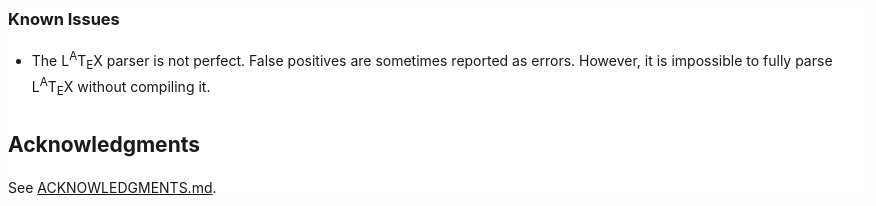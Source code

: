### Known Issues

* The L<sup>A</sup>T<sub>E</sub>X parser is not perfect. False positives are sometimes reported as errors. However, it is impossible to fully parse L<sup>A</sup>T<sub>E</sub>X without compiling it.

## Acknowledgments

See [ACKNOWLEDGMENTS.md](./ACKNOWLEDGMENTS.md).

[marketplace]: https://marketplace.visualstudio.com/items?itemName=valentjn.vscode-ltex
